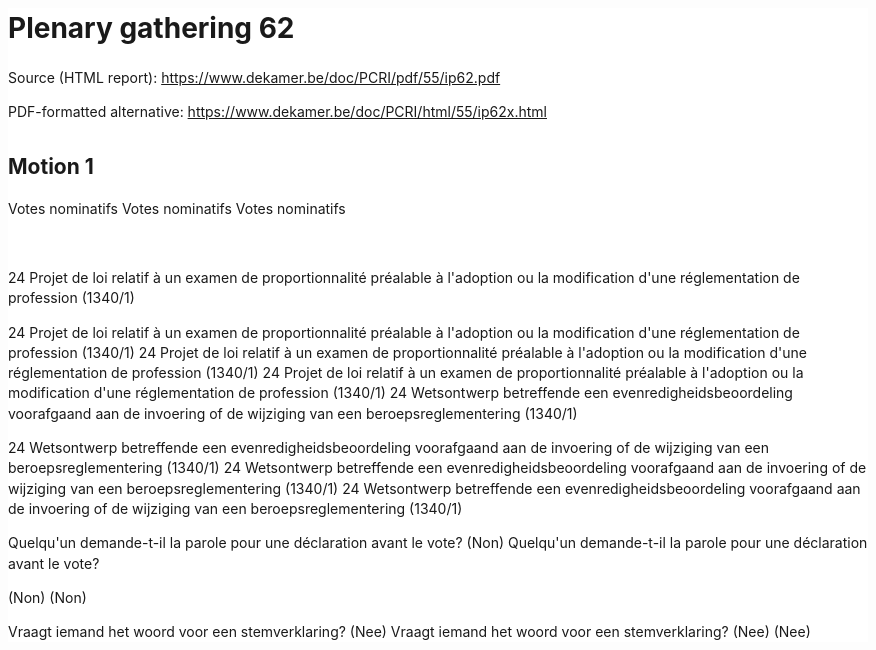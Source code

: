 # Plenary gathering 62

Source (HTML report): https://www.dekamer.be/doc/PCRI/pdf/55/ip62.pdf

PDF-formatted alternative: https://www.dekamer.be/doc/PCRI/html/55/ip62x.html

## Motion 1



Votes nominatifs
Votes nominatifs
Votes nominatifs


 
 

24 Projet de loi relatif à un
examen de proportion­nalité préalable à l'adoption ou la modification d'une
réglementation de profession (1340/1)

24 Projet de loi relatif à un
examen de proportion­nalité préalable à l'adoption ou la modification d'une
réglementation de profession (1340/1)
24 Projet de loi relatif à un
examen de proportion­nalité préalable à l'adoption ou la modification d'une
réglementation de profession (1340/1)
24 Projet de loi relatif à un
examen de proportion­nalité préalable à l'adoption ou la modification d'une
réglementation de profession (1340/1)
24 Wetsontwerp betreffende een
evenredigheids­beoordeling voorafgaand aan de invoering of de wijziging van een
beroepsreglementering (1340/1)

24 Wetsontwerp betreffende een
evenredigheids­beoordeling voorafgaand aan de invoering of de wijziging van een
beroepsreglementering (1340/1)
24 Wetsontwerp betreffende een
evenredigheids­beoordeling voorafgaand aan de invoering of de wijziging van een
beroepsreglementering (1340/1)
24 Wetsontwerp betreffende een
evenredigheids­beoordeling voorafgaand aan de invoering of de wijziging van een
beroepsreglementering (1340/1)
 
 

Quelqu'un demande-t-il la parole pour une
déclaration avant le vote? (Non)
Quelqu'un demande-t-il la parole pour une
déclaration avant le vote? 
 
(Non)
(Non)


Vraagt iemand het woord voor een
stemverklaring? (Nee)
Vraagt iemand het woord voor een
stemverklaring? (Nee)
 (Nee)
 